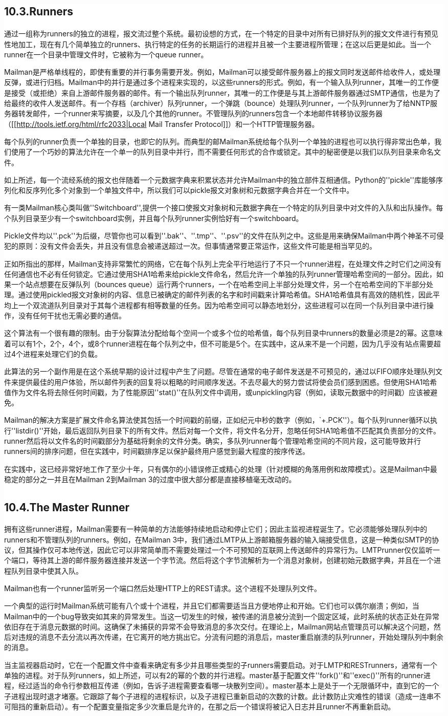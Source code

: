## 10.3.Runners ##

通过一组称为runners的独立的进程，报文流过整个系统。最初设想的方式，在一个特定的目录中对所有已排好队列的报文文件进行有预见性地加工，现在有几个简单独立的runners、执行特定的任务的长期运行的进程并且被一个主要进程所管理；在这以后更是如此。当一个runner在一个目录中管理文件时，它被称为一个queue runner。

Mailman是严格单线程的，即使有重要的并行事务需要开发。例如，Mailman可以接受邮件服务器上的报文同时发送邮件给收件人，或处理反弹，或进行归档。Mailman中的并行是通过多个进程来实现的，以这些runners的形式。例如，有一个输入队列runner，其唯一的工作便是接受（或拒绝）来自上游邮件服务器的邮件。有一个输出队列runner，其唯一的工作便是与其上游邮件服务器通过SMTP通信，也是为了给最终的收件人发送邮件。有一个存档（archiver）队列runner，一个弹跳（bounce）处理队列runner，一个队列runner为了给NNTP服务器转发邮件，一个runner来写摘要，以及几个其他的runner。不管理队列的runners包含一个本地邮件转移协议服务器（[[http://tools.ietf.org/html/rfc2033|Local Mail Transfer Protocol]]）和一个HTTP管理服务器。

每个队列的runner负责一个单独的目录，也即它的队列。而典型的邮Mailman系统给每个队列一个单独的进程也可以执行得非常出色单，我们使用了一个巧妙的算法允许在一个单一的队列目录中并行，而不需要任何形式的合作或锁定。其中的秘密便是以我们以队列目录来命名文件。

如上所述，每一个流经系统的报文也伴随着一个元数据字典来积累状态并允许Mailman中的独立部件互相通信。Python的''pickle''库能够序列化和反序列化多个对象到一个单独文件中，所以我们可以pickle报文对象树和元数据字典合并在一个文件中。

有一类Mailman核心类叫做''Switchboard'',提供一个接口使报文对象树和元数据字典在一个特定的队列目录中对文件的入队和出队操作。每个队列目录至少有一个switchboard实例，并且每个队列runner实例恰好有一个switchboard。

Pickle文件均以''.pck''为后缀，尽管你也可以看到''.bak''、''.tmp''、''.psv''的文件在队列之中。这些是用来确保Mailman中两个神圣不可侵犯的原则：没有文件会丢失，并且没有信息会被递送超过一次。但事情通常要正常运作，这些文件可能是相当罕见的。

正如所指出的那样，Mailman支持非常繁忙的网络，它在每个队列上完全平行地运行了不只一个runner进程，在处理文件之时它们之间没有任何通信也不必有任何锁定。它通过使用SHA1哈希来给pickle文件命名，然后允许一个单独的队列runner管理哈希空间的一部分。因此，如果一个站点想要在反弹队列（bounces queue）运行两个runners，一个在哈希空间上半部分处理文件，另一个在哈希空间的下半部分处理。通过使用pickled报文对象树的内容、信息已被确定的邮件列表的名字和时间戳来计算哈希值。SHA1哈希值具有高效的随机性，因此平均上一个双流道队列目录对于其每个进程都有相等数量的任务。因为哈希空间可以静态地划分，这些进程可以在同一个队列目录中进行操作，没有任何干扰也无需必要的通信。

这个算法有一个很有趣的限制。由于分裂算法分配给每个空间一个或多个位的哈希值，每个队列目录中runners的数量必须是2的幂。这意味着可以有1个，2个，4个，或8个runner进程在每个队列之中，但不可能是5个。在实践中，这从来不是一个问题，因为几乎没有站点需要超过4个进程来处理它们的负载。

此算法的另一个副作用是在这个系统早期的设计过程中产生了问题。尽管在通常的电子邮件发送是不可预见的，通过以FIFO顺序处理队列文件来提供最佳的用户体验，所以邮件列表的回复将以粗略的时间顺序发送。不去尽最大的努力尝试将使会员们感到困惑。但使用SHA1哈希值作为文件名将去除任何时间戳，为了性能原因''stat()''在队列文件中调用，或unpickling内容（例如，读取元数据中的时间戳）应该被避免。

Mailman的解决方案是扩展文件命名算法使其包括一个时间戳的前缀，正如纪元中秒的数字（例如，`<timestamp>+<sha1hash>.PCK''）。每个队列runner循环以执行''listdir()''开始，最后返回队列目录下的所有文件。然后对每一个文件，将文件名分开，忽略任何SHA1哈希值不匹配其负责部分的文件。runner然后将以文件名的时间戳部分为基础将剩余的文件分类。确实，多队列runner每个管理哈希空间的不同片段，这可能导致并行runners间的排序问题，但在实践中，时间戳排序足以保护最终用户感觉到最大程度的按序传送。

在实践中，这已经非常好地工作了至少十年，只有偶尔的小错误修正或精心的处理（针对模糊的角落用例和故障模式）。这是Mailman中最稳定的部分之一并且在Mailman 2到Mailman 3的过度中很大部分都是直接移植毫无改动的。

## 10.4.The Master Runner ##

拥有这些runner进程，Mailman需要有一种简单的方法能够持续地启动和停止它们；因此主监视进程诞生了。它必须能够处理队列中的runners和不管理队列的runners。例如，在Mailman 3中，我们通过LMTP从上游邮箱服务器的输入端接受信息，这是一种类似SMTP的协议，但其操作仅可本地传送，因此它可以非常简单而不需要处理过一个不可预知的互联网上传送邮件的异常行为。LMTPrunner仅仅监听一个端口，等待其上游的邮件服务器连接并发送一个字节流。然后将这个字节流解析为一个消息对象树，创建初始元数据字典，并且在一个进程队列目录中使其入队。

Mailman也有一个runner监听另一个端口然后处理HTTP上的REST请求。这个进程不处理队列文件。

一个典型的运行时Mailman系统可能有八个或十个进程，并且它们都需要适当且方便地停止和开始。它们也可以偶尔崩溃；例如，当Mailman中的一个bug导致突如其来的异常发生。当这一切发生的时候，被传递的消息被分流到一个固定区域，此时系统的状态正处在异常依旧存在于消息元数据的时间。这确保了未捕获的异常不会导致消息的多次交付。在理论上，Mailman网站点管理员可以解决这个问题，然后对违规的消息不去分流以再次传递，在它离开的地方挑出它。分流有问题的消息后，master重启崩溃的队列runner，开始处理队列中剩余的消息。

当主监视器启动时，它在一个配置文件中查看来确定有多少并且哪些类型的子runners需要启动。对于LMTP和RESTrunners，通常有一个单独的进程。对于队列runners，如上所述，可以有2的幂的个数的并行进程。master基于配置文件''fork()''和''exec()''所有的runner进程，经过适当的命令行参数相互传递（例如，告诉子进程需要查看哪一块散列空间）。master基本上是处于一个无限循环中，直到它的一个子进程出现时退才堵塞。它跟踪了每个子进程的进程标识，以及子进程已重新启动的次数的计数。此计数防止灾难性的错误（造成一连串不可阻挡的重新启动）。有一个配置变量指定多少次重启是允许的，在那之后一个错误将被记入日志并且runner不再重新启动。
